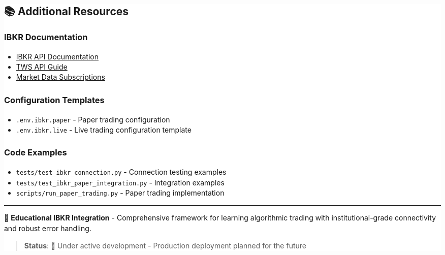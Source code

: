 ## 📚 Additional Resources

### IBKR Documentation
- [IBKR API Documentation](https://www.interactivebrokers.com/en/trading/ib-api.php)
- [TWS API Guide](https://www.interactivebrokers.com/campus/ibkr-api-page/)
- [Market Data Subscriptions](https://www.interactivebrokers.com/en/pricing/market-data-pricing.php)

### Configuration Templates
- `.env.ibkr.paper` - Paper trading configuration
- `.env.ibkr.live` - Live trading configuration template

### Code Examples
- `tests/test_ibkr_connection.py` - Connection testing examples
- `tests/test_ibkr_paper_integration.py` - Integration examples
- `scripts/run_paper_trading.py` - Paper trading implementation

---

🏦 **Educational IBKR Integration** - Comprehensive framework for learning algorithmic trading with institutional-grade connectivity and robust error handling.

> **Status**: 🚧 Under active development - Production deployment planned for the future